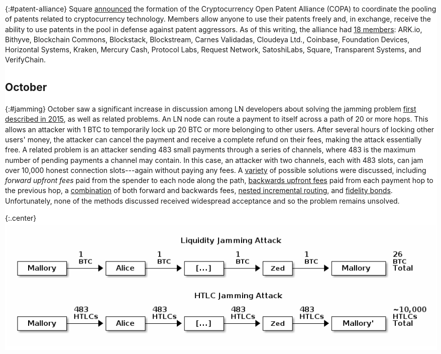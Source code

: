 {:#patent-alliance}
Square [announced][copa announced] the formation of the Cryptocurrency Open Patent Alliance (COPA) to
coordinate the pooling of patents related to cryptocurrency technology.
Members allow anyone to use their patents freely and, in exchange,
receive the ability to use patents in the pool in defense against patent
aggressors.  As of this writing, the alliance had [18 members][copa
membership]: ARK.io, Bithyve, Blockchain Commons, Blockstack,
Blockstream, Carnes Validadas, Cloudeya Ltd., Coinbase, Foundation
Devices, Horizontal Systems, Kraken, Mercury Cash, Protocol Labs,
Request Network, SatoshiLabs, Square, Transparent Systems, and
VerifyChain.

## October

{:#jamming}
October saw a significant increase in discussion among LN developers
about solving the jamming problem [first described in 2015][russell loop], as well
as related problems.  An LN node can route a payment to itself across a
path of 20 or more hops.  This allows an attacker with 1 BTC to
temporarily lock up 20 BTC or more belonging to other users.  After
several hours of locking other users' money, the attacker can cancel the
payment and receive a complete refund on their fees, making the attack
essentially free.  A related problem is an attacker sending 483 small
payments through a series of channels, where 483 is the maximum number
of pending payments a channel may contain.  In this case, an attacker
with two channels, each with 483 slots, can jam over 10,000 honest
connection slots---again without paying any fees.  A [variety][news120
upfront] of possible solutions were discussed, including *forward upfront
fees* paid from the spender to each node along the path, [backwards
upfront fees][news86 backwards upfront] paid from each payment hop to
the previous hop, a [combination][news122 bidir fees] of both forward
and backwards fees, [nested incremental routing][news119 nested
routing], and [fidelity bonds][news126 routing fibonds].  Unfortunately,
none of the methods discussed received widespread acceptance and so the
problem remains unsolved.

{:.center}
![Illustration of LN liquidity and HTLC jamming attacks](/img/posts/2020-12-ln-jamming-attacks.png)


[2018 summary]: /en/newsletters/2018/12/28/
[2019 summary]: /en/newsletters/2019/12/28/
[`addr` message]: https://btcinformation.org/en/developer-reference#addr
[atomicity attack discussion]: /en/newsletters/2020/06/24/#continued-discussion-about-ln-atomicity-attack
[attack htlc incentives]: /en/newsletters/2020/07/01/#discussion-of-htlc-mining-incentives
[attack invdos]: /en/newsletters/2020/09/16/#inventory-out-of-memory-denial-of-service-attack-invdos
[attack ln atomicity]: /en/newsletters/2020/04/29/#new-attack-against-ln-payment-atomicity
[attack ln fee ransom]: /en/newsletters/2020/06/24/#ln-fee-ransom-attack
[attack overpay segwit]: /en/newsletters/2020/06/10/#fee-overpayment-attack-on-multi-input-segwit-transactions
[attack time dilation]: /en/newsletters/2020/06/10/#time-dilation-attacks-against-ln
[bcc18044]: /en/newsletters/2020/07/29/#bitcoin-core-18044
[bcc18267]: /en/newsletters/2020/09/30/#bitcoin-core-18267
[bcc19569]: /en/newsletters/2020/08/05/#bitcoin-core-19569
[bcc19954]: /en/newsletters/2020/10/14/#bitcoin-core-19954
[belcher coinswap1]: /en/newsletters/2020/06/03/#design-for-a-coinswap-implementation
[belcher coinswap2]: /en/newsletters/2020/08/26/#discussion-about-routed-coinswaps
[belcher coinswap3]: /en/newsletters/2020/09/09/#continued-coinswap-discussion
[belcher dec8 tweet]: https://twitter.com/chris_belcher_/status/1336322923800322049
[bfd post]: https://lists.linuxfoundation.org/pipermail/bitcoin-dev/2016-May/012636.html
[bip157 spec discussion]: /en/newsletters/2018/06/08/#bip157-bip157-bip158-bip158-lightweight-client-filters
[bips900]: /en/newsletters/2020/05/06/#bips-900
[bips933]: /en/newsletters/2020/07/01/#bips-933
[bips947]: /en/newsletters/2020/08/05/#bips-947
[bips983]: /en/newsletters/2020/09/09/#bips-983
[bitcoin core 0.20.0]: /en/newsletters/2020/06/10/#bitcoin-core-0-20-0
[bolt12 draft]: https://github.com/rustyrussell/lightning-rfc/blob/guilt/offers/12-offer-encoding.md
[btcd #1180]: https://github.com/btcsuite/btcd/pull/1180
[cl3870]: /en/newsletters/2020/09/16/#c-lightning-3870
[cl4068]: /en/newsletters/2020/09/30/#c-lightning-4068
[c-lightning 0.9.0]: /en/newsletters/2020/08/05/#c-lightning-0-9-0
[coinswap design]: https://lists.linuxfoundation.org/pipermail/bitcoin-dev/2020-May/017898.html
[common ownership heuristic]: https://en.bitcoin.it/wiki/Common-input-ownership_heuristic
[compatibility index]: /en/compatibility/
[copa announced]: /en/newsletters/2020/09/16/#crypto-open-patent-alliance
[copa membership]: /en/newsletters/2020/12/09/#cryptocurrency-open-patent-alliance-copa-gains-new-members
[crypto garage p2p deriv]: /en/newsletters/2020/08/19/#crypto-garage-announces-p2p-derivatives-beta-application-on-bitcoin
[default signet discussion]: /en/newsletters/2020/09/02/#default-signet-discussion
[discreet log contracts]: https://adiabat.github.io/dlc.pdf
[dlc election bet]: https://suredbits.com/settlement-of-election-dlc/
[dlc spec]: https://github.com/discreetlogcontracts/dlcspecs/
[dryja poon sf devs]: https://lightning.network/lightning-network.pdf
[ecdsa]: https://en.wikipedia.org/wiki/Elliptic_Curve_Digital_Signature_Algorithm
[eclair 0.4]: /en/newsletters/2020/05/13/#eclair-0-4
[finney glv]: https://bitcointalk.org/index.php?topic=3238.msg45565#msg45565
[fournier otves]: https://github.com/LLFourn/one-time-VES/blob/master/main.pdf
[joinmarket]: https://github.com/JoinMarket-Org/joinmarket-clientserver
[libsecp256k1]: https://github.com/bitcoin-core/secp256k1
[libsecp256k1-zkp]: https://github.com/ElementsProject/secp256k1-zkp
[lnd 0.10.0-beta]: /en/newsletters/2020/05/06/#lnd-0-10-0-beta
[lnd 0.11.0-beta]: /en/newsletters/2020/08/26/#lnd-0-11-0-beta
[lnd 0.9.0-beta]: /en/newsletters/2020/01/29/#upgrade-to-lnd-0-9-0-beta
[maxwell gcs]: https://lists.linuxfoundation.org/pipermail/bitcoin-dev/2016-May/012637.html
[musig2 paper]: /en/newsletters/2020/10/21/#musig2-paper-published
[neutrino]: https://github.com/lightninglabs/neutrino
[news100 bcc19010]: /en/newsletters/2020/06/03/#bitcoin-core-19010
[news100 revault arch]: /en/newsletters/2020/06/03/#the-revault-multiparty-vault-architecture
[news101 additional commitment]: /en/newsletters/2020/06/10/#bips-920
[news102 bip85]: /en/newsletters/2020/06/17/#bips-910
[news102 wasabi]: /en/newsletters/2020/06/17/#wabisabi-coordinated-coinjoins-with-arbitrary-output-values
[news104 bips923]: /en/newsletters/2020/07/01/#bips-923
[news107 bcc19109]: /en/newsletters/2020/07/22/#bitcoin-core-19109
[news107 bech32 fives]: /en/newsletters/2020/07/22/#bech32-address-updates
[news109 sapio]: /en/newsletters/2020/08/05/#sapio
[news111 bcc19070]: /en/newsletters/2020/08/19/#bitcoin-core-19070
[news111 uniform tiebreaker]: /en/newsletters/2020/08/19/#proposed-uniform-tiebreaker-in-schnorr-signatures
[news112 bcc14582]: /en/newsletters/2020/08/26/#bitcoin-core-14582
[news112 bolts688]: /en/newsletters/2020/08/26/#bolts-688
[news113 bip340 update]: /en/newsletters/2020/09/02/#bips-982
[news113 witasym]: /en/newsletters/2020/09/02/#witness-asymmetric-payment-channels
[news115 bip340 merge]: /en/newsletters/2020/09/16/#libsecp256k1-558
[news116 payjoin joinmarket]: /en/newsletters/2020/09/23/#joinmarket-0-7-0-adds-bip78-psbt
[news117 patent]: /en/newsletters/2020/09/30/#us-patent-7-110-538-has-expired
[news118 signmessage update proposal]: /en/newsletters/2020/10/07/#alternative-to-bip322-generic-signmessage
[news119 bech32 discussion]: /en/newsletters/2020/10/14/#bech32-addresses-for-taproot
[news119 nested routing]: /en/newsletters/2020/10/14/#incremental-routing
[news119 witasym update]: /en/newsletters/2020/10/14/#updated-witness-asymmetric-payment-channel-proposal
[news120 glv]: /en/newsletters/2020/10/21/#libsecp256k1-830
[news120 musig2]: /en/newsletters/2020/10/21/#musig2-paper-published
[news120 taproot merge]: /en/newsletters/2020/10/21/#bitcoin-core-19953
[news120 upfront]: /en/newsletters/2020/10/21/#more-ln-upfront-fees-discussion
[news121 riard disclosures]: /en/newsletters/2020/10/28/#full-disclosures-of-recent-lnd-vulnerabilities
[news121 signmessage update bip]: /en/newsletters/2020/10/28/#bips-1003
[news122 bidir fees]: /en/newsletters/2020/11/04/#bi-directional-upfront-fees-for-ln
[news122 devsurvey]: /en/newsletters/2020/11/04/#taproot-activation-survey-results
[news123 high-s]: /en/newsletters/2020/11/11/#bolts-807
[news123 lightning pool]: /en/newsletters/2020/11/11/#incoming-channel-marketplace
[news124 htlc release]: /en/newsletters/2020/11/18/#bolts-808
[news125 miner survey]: /en/newsletters/2020/11/25/#website-listing-miner-support-for-taproot-activation
[news126 routing fibonds]: /en/newsletters/2020/12/02/#fidelity-bonds-for-ln-routing
[news127 bech32m research]: /en/newsletters/2020/12/09/#bech32-addresses-for-taproot-and-beyond
[news128 fancy static]: /en/newsletters/2020/12/16/#proposed-improvements-to-static-ln-backups
[news128 offers]: /en/newsletters/2020/12/16/#c-lightning-4255
[news24 cpfp carve out]: /en/newsletters/2018/12/04/#cpfp-carve-out
[news59 bishop idea]: /en/newsletters/2019/08/14/#bitcoin-vaults-without-covenants
[news80 msfa]: /en/newsletters/2020/01/15/#discussion-of-soft-fork-activation-mechanisms
[news81 dlc]: /en/newsletters/2020/01/22/#protocol-specification-for-discreet-log-contracts-dlcs
[news83 alt tiebreaker]: /en/newsletters/2020/02/05/#alternative-x-only-pubkey-tiebreaker
[news83 interactive funding]: /en/newsletters/2020/02/05/#interactive-construction-of-ln-funding-transactions
[news85 blinded paths]: /en/newsletters/2020/02/19/#decoy-nodes-and-lightweight-rendez-vous-routing
[news86 backwards upfront]: /en/newsletters/2020/02/26/#reverse-up-front-payments
[news86 bolts596]: /en/newsletters/2020/02/26/#bolts-596
[news86 large channels]: /en/newsletters/2020/02/26/#bolts-596
[news87 bip340 update1]: /en/newsletters/2020/03/04/#bips-886
[news87 bip340 update]: /en/newsletters/2020/03/04/#updates-to-bip340-schnorr-keys-and-signatures
[news87 exfiltration]: /en/newsletters/2020/03/04/#proposal-to-standardize-an-exfiltration-resistant-nonce-protocol
[news87 taproot generic group]: /en/newsletters/2020/03/04/#taproot-in-the-generic-group-model
[news88 exfiltration]: /en/newsletters/2020/03/11/#exfiltration-resistant-nonce-protocols
[news88 signmessage rfh]: /en/newsletters/2020/03/11/#bip322-generic-signmessage-progress-or-perish
[news89 op_if]: /en/newsletters/2020/03/18/#bitcoin-core-16902
[news8 p2ep]: /en/newsletters/2018/08/14/#pay-to-end-point-p2ep-idea-proposed
[news91 bip340 powerdiff]: /en/newsletters/2020/04/01/#mitigating-differential-power-analysis-in-schnorr-signatures
[news91 signmessage simplification]: /en/newsletters/2020/04/01/#proposed-update-to-bip322-generic-signmessage
[news92 cl3600]: /en/newsletters/2020/04/08/#c-lightning-3600
[news92 ecdsa adaptor]: /en/newsletters/2020/04/08/#work-on-ptlcs-for-ln-using-simplified-ecdsa-adaptor-signatures
[news93 super keychain]: /en/newsletters/2020/04/15/#proposal-for-using-one-bip32-keychain-to-seed-multiple-child-keychains
[news94 bishop vault]: /en/newsletters/2020/04/22/#vaults-prototype
[news94 btcpay payjoin]: /en/newsletters/2020/04/22/#btcpay-adds-support-for-sending-and-receiving-payjoined-payments
[news95 revault]: /en/newsletters/2020/04/29/#multiparty-vault-architecture
[news96 bcc18038]: /en/newsletters/2020/05/06/#bitcoin-core-18038
[news96 bip340 nonce update]: /en/newsletters/2020/05/06/#bips-893
[news96 bip340 update]: /en/newsletters/2020/05/06/#bips-893
[news97 additional commitment]: /en/newsletters/2020/05/13/#request-for-an-additional-taproot-signature-commitment
[news98 bcc18877]: /en/newsletters/2020/05/20/#bitcoin-core-18877
[news98 sas]: /en/newsletters/2020/05/20/#two-transaction-cross-chain-atomic-swap-or-same-chain-coinswap
[news99 bcc18861]: /en/newsletters/2020/05/27/#bitcoin-core-18861
[nick filter privacy]: https://jonasnick.github.io/blog/2015/02/12/privacy-in-bitcoinj/
[optech blog posts]: /en/blog/
[rubin fee sponsorship]: /en/newsletters/2020/09/23/#transaction-fee-sponsorship
[russell loop]: https://lists.linuxfoundation.org/pipermail/lightning-dev/2015-August/000135.html
[rv routing]: /en/newsletters/2018/11/20/#hidden-destinations
[somsen sas post]: https://lists.linuxfoundation.org/pipermail/bitcoin-dev/2020-May/017846.html
[somsen sas video]: https://www.youtube.com/watch?v=TlCxpdNScCA
[##taproot-activation]: /en/newsletters/2020/07/22/#taproot-activation-discussions
[taproot workshop]: /workshops/#taproot-workshop
[todd segwit review]: https://petertodd.org/2016/segwit-consensus-critical-code-review#peer-to-peer-networking
[topics index]: /en/topics/
[tx origin wiki]: https://en.bitcoin.it/wiki/Privacy#Traffic_analysis
[u.s. patent 7,110,538]: https://patents.google.com/patent/US7110538B2/en